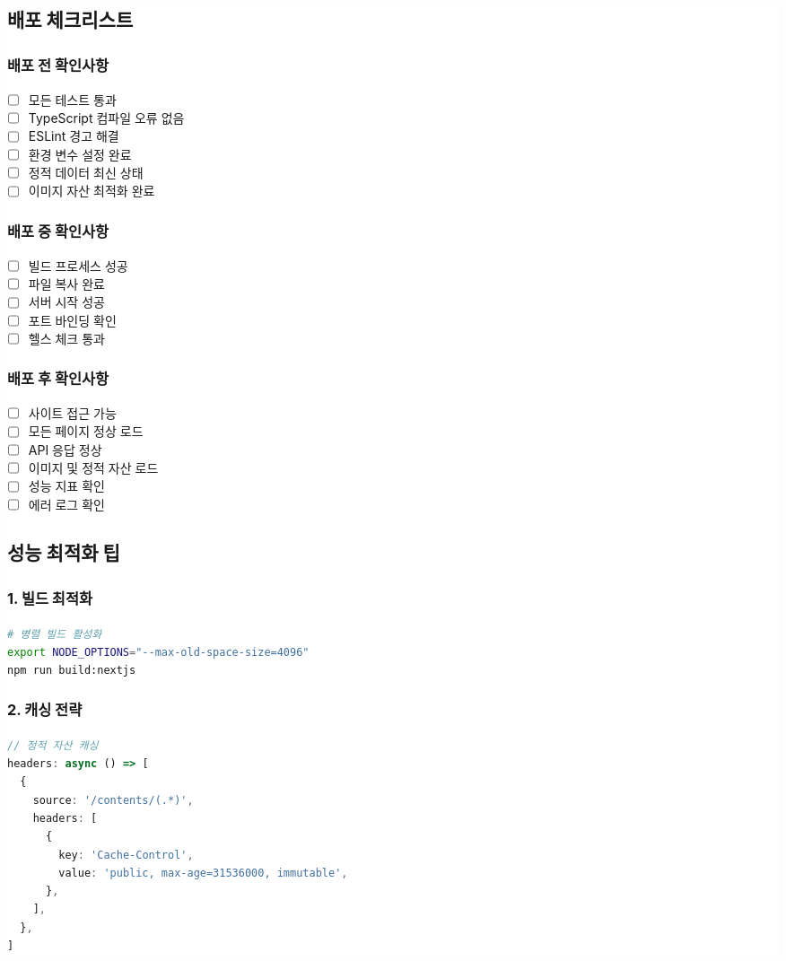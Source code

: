 ## 배포 체크리스트

### 배포 전 확인사항
- [ ] 모든 테스트 통과
- [ ] TypeScript 컴파일 오류 없음
- [ ] ESLint 경고 해결
- [ ] 환경 변수 설정 완료
- [ ] 정적 데이터 최신 상태
- [ ] 이미지 자산 최적화 완료

### 배포 중 확인사항
- [ ] 빌드 프로세스 성공
- [ ] 파일 복사 완료
- [ ] 서버 시작 성공
- [ ] 포트 바인딩 확인
- [ ] 헬스 체크 통과

### 배포 후 확인사항
- [ ] 사이트 접근 가능
- [ ] 모든 페이지 정상 로드
- [ ] API 응답 정상
- [ ] 이미지 및 정적 자산 로드
- [ ] 성능 지표 확인
- [ ] 에러 로그 확인

## 성능 최적화 팁

### 1. 빌드 최적화
```bash
# 병렬 빌드 활성화
export NODE_OPTIONS="--max-old-space-size=4096"
npm run build:nextjs
```

### 2. 캐싱 전략
```typescript
// 정적 자산 캐싱
headers: async () => [
  {
    source: '/contents/(.*)',
    headers: [
      {
        key: 'Cache-Control',
        value: 'public, max-age=31536000, immutable',
      },
    ],
  },
]
```
